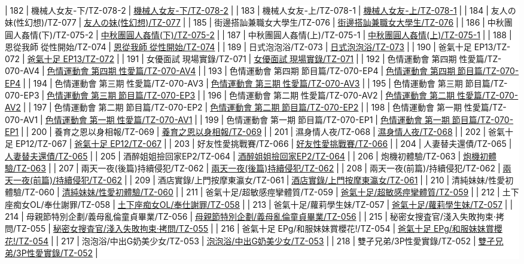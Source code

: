 | 182 | 機械人女友-下/TZ-078-2 | [機械人女友-下/TZ-078-2](https://fufxtyc.bytebwq.com/api/app/media/m3u8/av/ij/em/qa/ha/1ae08d93f19c4b2ea53522c84cd7bb05.m3u8?) |
| 183 | 機械人女友-上/TZ-078-1 | [機械人女友-上/TZ-078-1](https://fufxtyc.bytebwq.com/api/app/media/m3u8/av/iq/k0/jx/t1/9e2a3d3391e84203bb2389b1ac3a0555.m3u8?) |
| 184 | 友人の妹(性幻想)/TZ-077 | [友人の妹(性幻想)/TZ-077](https://fufxtyc.bytebwq.com/api/app/media/m3u8/av/c6/09/l0/oo/4a0732841cd6407eac26df460ab46fc5.m3u8?) |
| 185 | 街邊搭訕兼職女大學生/TZ-076 | [街邊搭訕兼職女大學生/TZ-076](https://fufxtyc.bytebwq.com/api/app/media/m3u8/av/ya/uk/rc/el/d7a6e09cebdb492db1043780ab0e8fe4.m3u8?) |
| 186 | 中秋團圓人姦情(下)/TZ-075-2 | [中秋團圓人姦情(下)/TZ-075-2](https://fufxtyc.bytebwq.com/api/app/media/m3u8/av/r8/nw/l1/sh/2a542a6ddfec4b7baa8e5600299108f5.m3u8?) |
| 187 | 中秋團圓人姦情(上)/TZ-075-1 | [中秋團圓人姦情(上)/TZ-075-1](https://fufxtyc.bytebwq.com/api/app/media/m3u8/av/wv/9s/dd/pf/c1b926861a254a1390b099b6a26edb54.m3u8?) |
| 188 | 恩從我師 從性開始/TZ-074 | [恩從我師 從性開始/TZ-074](https://fufxtyc.bytebwq.com/api/app/media/m3u8/av/s1/c1/ek/yx/83fd0435598343d68b975ecd4592c5c3.m3u8?) |
| 189 | 日式泡泡浴/TZ-073 | [日式泡泡浴/TZ-073](https://fufxtyc.bytebwq.com/api/app/media/m3u8/av/94/jn/40/pi/226f2c7d279a46eaaac3d4532872d6ee.m3u8?) |
| 190 | 爸氣十足 EP13/TZ-072 | [爸氣十足 EP13/TZ-072](https://fufxtyc.bytebwq.com/api/app/media/m3u8/av/ej/og/8r/y5/b0e4f0a1c31a4518938cbea4ac73ae6d.m3u8?) |
| 191 | 女優面試 現場實錄/TZ-071 | [女優面試 現場實錄/TZ-071](https://fufxtyc.bytebwq.com/api/app/media/m3u8/av/j1/hh/kn/fy/80f7288e70ab4ca788853f6984d44a8b.m3u8?) |
| 192 | 色情運動會 第四期 性愛篇/TZ-070-AV4 | [色情運動會 第四期 性愛篇/TZ-070-AV4](https://fufxtyc.bytebwq.com/api/app/media/m3u8/av/yt/v9/gk/3r/45a0d97ab1284c529a4e1b80040d09a5.m3u8?) |
| 193 | 色情運動會 第四期 節目篇/TZ-070-EP4 | [色情運動會 第四期 節目篇/TZ-070-EP4](https://fufxtyc.bytebwq.com/api/app/media/m3u8/av/sc/hi/43/xh/0be73dbf26f5431bb0726fece0af0350.m3u8?) |
| 194 | 色情運動會 第三期 性愛篇/TZ-070-AV3 | [色情運動會 第三期 性愛篇/TZ-070-AV3](https://fufxtyc.bytebwq.com/api/app/media/m3u8/av/7a/ih/ys/7a/e5198557259f478bbd3c43bfe2708601.m3u8?) |
| 195 | 色情運動會 第三期 節目篇/TZ-070-EP3 | [色情運動會 第三期 節目篇/TZ-070-EP3](https://fufxtyc.bytebwq.com/api/app/media/m3u8/av/lh/g8/5o/3f/3a2ee15d17744053888a65cc3d340f9d.m3u8?) |
| 196 | 色情運動會 第二期 性愛篇/TZ-070-AV2 | [色情運動會 第二期 性愛篇/TZ-070-AV2](https://fufxtyc.bytebwq.com/api/app/media/m3u8/av/oh/px/id/x0/10853c3fd88c4b0285e0945b87eb3e8e.m3u8?) |
| 197 | 色情運動會 第二期 節目篇/TZ-070-EP2 | [色情運動會 第二期 節目篇/TZ-070-EP2](https://fufxtyc.bytebwq.com/api/app/media/m3u8/av/sy/t0/lr/xs/70177086976c4b01b89746fc473a3cc4.m3u8?) |
| 198 | 色情運動會 第一期 性愛篇/TZ-070-AV1 | [色情運動會 第一期 性愛篇/TZ-070-AV1](https://fufxtyc.bytebwq.com/api/app/media/m3u8/av/vo/8z/tk/p1/e9f8bfafe0764b00870a72cbd8e3ffce.m3u8?) |
| 199 | 色情運動會 第一期 節目篇/TZ-070-EP1 | [色情運動會 第一期 節目篇/TZ-070-EP1](https://fufxtyc.bytebwq.com/api/app/media/m3u8/av/wu/a3/3m/4r/3f3487fdab054eceb8fb68411f119b46.m3u8?) |
| 200 | 養育之恩以身相報/TZ-069 | [養育之恩以身相報/TZ-069](https://fufxtyc.bytebwq.com/api/app/media/m3u8/av/2d/cm/jx/j0/a8d6a1a1e43d489f91332d7db666d0bf.m3u8?) |
| 201 | 濕身情人夜/TZ-068 | [濕身情人夜/TZ-068](https://fufxtyc.bytebwq.com/api/app/media/m3u8/av/9v/re/xw/ea/86f96fd5c92d4c67bdddb4db69ea7714.m3u8?) |
| 202 | 爸氣十足 EP12/TZ-067 | [爸氣十足 EP12/TZ-067](https://fufxtyc.bytebwq.com/api/app/media/m3u8/av/u2/fn/8f/g0/6d9ebc3e7b5f4ee7848d93a6ad99939d.m3u8?) |
| 203 | 好友性愛挑戰賽/TZ-066 | [好友性愛挑戰賽/TZ-066](https://fufxtyc.bytebwq.com/api/app/media/m3u8/av/hb/4d/y4/8w/a711a591d422499e82de8b9ffdc70b46.m3u8?) |
| 204 | 人妻替夫還債/TZ-065 | [人妻替夫還債/TZ-065](https://fufxtyc.bytebwq.com/api/app/media/m3u8/av/2g/qv/k4/9f/e4d9f7817b084f9aa628387bee8be3aa.m3u8?) |
| 205 | 酒醉姐姐撿回家EP2/TZ-064 | [酒醉姐姐撿回家EP2/TZ-064](https://fufxtyc.bytebwq.com/api/app/media/m3u8/av/ym/w2/ng/in/a421df26f9834c9c85bc8d92608c3ac0.m3u8?) |
| 206 | 炮機初體驗/TZ-063 | [炮機初體驗/TZ-063](https://fufxtyc.bytebwq.com/api/app/media/m3u8/av/v9/mg/qh/rr/7929e3ace7814b8789062e199a8e46bb.m3u8?) |
| 207 | 兩天一夜(後篇)持續侵犯/TZ-062 | [兩天一夜(後篇)持續侵犯/TZ-062](https://fufxtyc.bytebwq.com/api/app/media/m3u8/av/cj/4p/r0/tl/bb208ad7f9974129ad00dc2b16449c7d.m3u8?) |
| 208 | 兩天一夜(前篇)/持續侵犯/TZ-062 | [兩天一夜(前篇)/持續侵犯/TZ-062](https://fufxtyc.bytebwq.com/api/app/media/m3u8/av/iu/3f/0p/x1/5bc22071f9a54ac39e960b2cb6e8e9fe.m3u8?) |
| 209 | 酒店實錄/上門按摩東瀛女/TZ-061 | [酒店實錄/上門按摩東瀛女/TZ-061](https://fufxtyc.bytebwq.com/api/app/media/m3u8/av/o4/c0/ml/cg/c39ef8d4075344f2a01ab26a2ae37a1d.m3u8?) |
| 210 | 清純妹妹/性愛初體驗/TZ-060 | [清純妹妹/性愛初體驗/TZ-060](https://fufxtyc.bytebwq.com/api/app/media/m3u8/av/qu/lb/40/sg/580cda224a7b43259c29db8b13f0a31c.m3u8?) |
| 211 | 爸氣十足/超敏感痙攣體質/TZ-059 | [爸氣十足/超敏感痙攣體質/TZ-059](https://fufxtyc.bytebwq.com/api/app/media/m3u8/av/e2/tb/o4/rj/192c0d863e0d4e718e7e1a0ab8728063.m3u8?) |
| 212 | 土下座痴女OL/奉仕謝罪/TZ-058 | [土下座痴女OL/奉仕謝罪/TZ-058](https://fufxtyc.bytebwq.com/api/app/media/m3u8/av/h3/2d/jm/st/70d58888527f4cf8b2bf30c1320b7a4d.m3u8?) |
| 213 | 爸氣十足/蘿莉學生妹/TZ-057 | [爸氣十足/蘿莉學生妹/TZ-057](https://fufxtyc.bytebwq.com/api/app/media/m3u8/av/al/tq/74/9t/72a72c833ddd4656a074f9f14c11e5d0.m3u8?) |
| 214 | 母親節特別企劃/義母亂倫童貞畢業/TZ-056 | [母親節特別企劃/義母亂倫童貞畢業/TZ-056](https://fufxtyc.bytebwq.com/api/app/media/m3u8/av/8b/zt/zg/zu/d64bf42ddd294a27ac5ad6748a25a406.m3u8?) |
| 215 | 秘密女搜査官/淺入失敗拘束·拷問/TZ-055 | [秘密女搜査官/淺入失敗拘束·拷問/TZ-055](https://fufxtyc.bytebwq.com/api/app/media/m3u8/av/bj/a7/z8/wm/e384eaaa49c245769d69dffbfb3b50d3.m3u8?) |
| 216 | 爸氣十足 EPg/和服妹妹賞櫻花!/TZ-054 | [爸氣十足 EPg/和服妹妹賞櫻花!/TZ-054](https://fufxtyc.bytebwq.com/api/app/media/m3u8/av/rx/58/m1/49/e1fa5433aa9040c0bba4b48f3f0ebde3.m3u8?) |
| 217 | 泡泡浴/中出G奶美少女/TZ-053 | [泡泡浴/中出G奶美少女/TZ-053](https://fufxtyc.bytebwq.com/api/app/media/m3u8/av/pc/l0/pa/uy/d58b39eb91d24a2283d9061c3d620e28.m3u8?) |
| 218 | 雙孑兄弟/3P性愛實錄/TZ-052 | [雙孑兄弟/3P性愛實錄/TZ-052](https://fufxtyc.bytebwq.com/api/app/media/m3u8/av/t2/wg/yx/v2/157cd8354f024d6291b4dc973705e19f.m3u8?) |